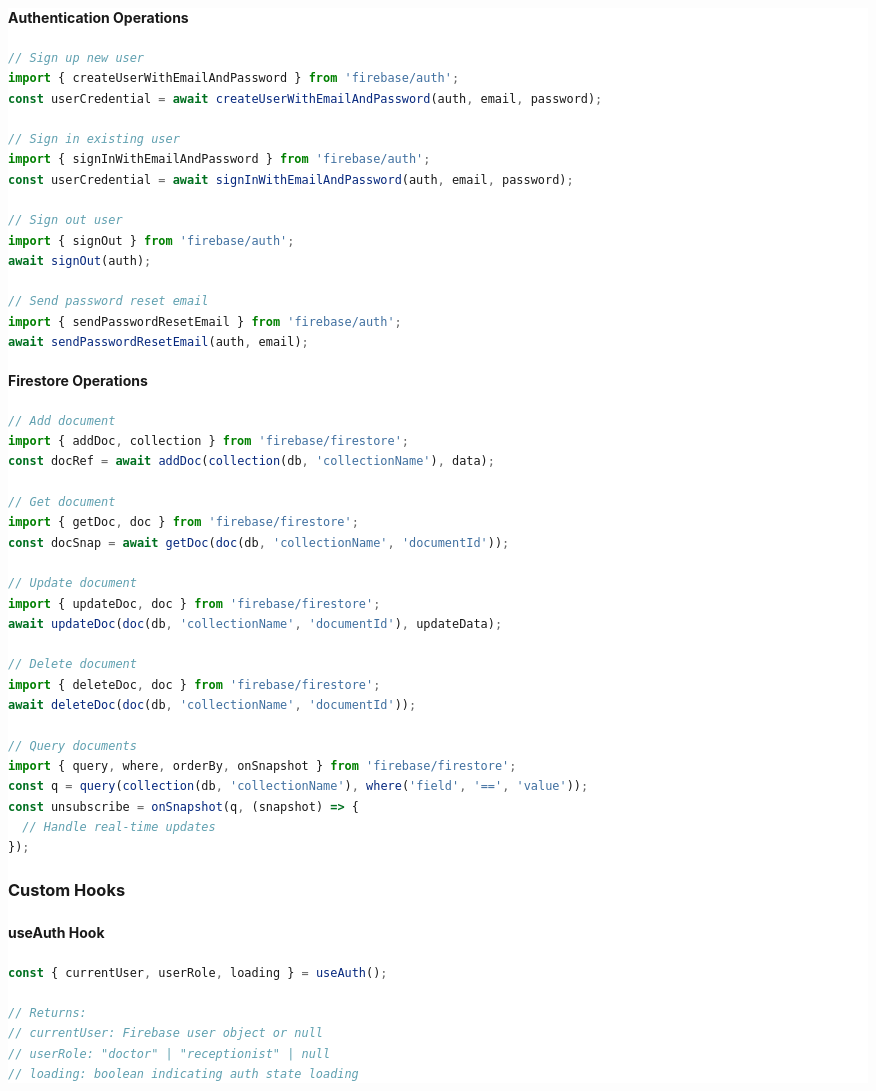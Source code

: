 #### Authentication Operations
```javascript
// Sign up new user
import { createUserWithEmailAndPassword } from 'firebase/auth';
const userCredential = await createUserWithEmailAndPassword(auth, email, password);

// Sign in existing user
import { signInWithEmailAndPassword } from 'firebase/auth';
const userCredential = await signInWithEmailAndPassword(auth, email, password);

// Sign out user
import { signOut } from 'firebase/auth';
await signOut(auth);

// Send password reset email
import { sendPasswordResetEmail } from 'firebase/auth';
await sendPasswordResetEmail(auth, email);
```

#### Firestore Operations
```javascript
// Add document
import { addDoc, collection } from 'firebase/firestore';
const docRef = await addDoc(collection(db, 'collectionName'), data);

// Get document
import { getDoc, doc } from 'firebase/firestore';
const docSnap = await getDoc(doc(db, 'collectionName', 'documentId'));

// Update document
import { updateDoc, doc } from 'firebase/firestore';
await updateDoc(doc(db, 'collectionName', 'documentId'), updateData);

// Delete document
import { deleteDoc, doc } from 'firebase/firestore';
await deleteDoc(doc(db, 'collectionName', 'documentId'));

// Query documents
import { query, where, orderBy, onSnapshot } from 'firebase/firestore';
const q = query(collection(db, 'collectionName'), where('field', '==', 'value'));
const unsubscribe = onSnapshot(q, (snapshot) => {
  // Handle real-time updates
});
```

### Custom Hooks

#### useAuth Hook
```javascript
const { currentUser, userRole, loading } = useAuth();

// Returns:
// currentUser: Firebase user object or null
// userRole: "doctor" | "receptionist" | null
// loading: boolean indicating auth state loading
```
